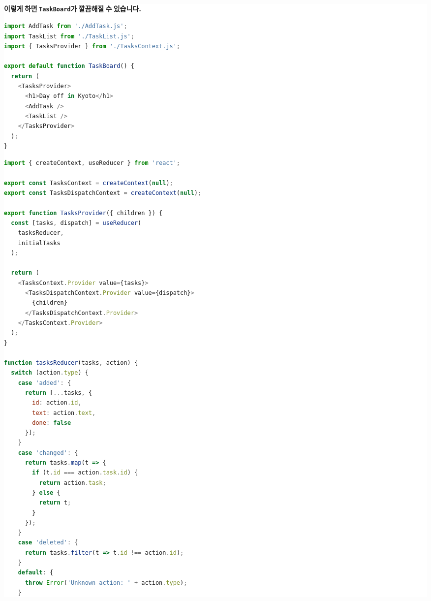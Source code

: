 **이렇게 하면 `TaskBoard`가 깔끔해질 수 있습니다.**

<Sandpack>

```js App.js
import AddTask from './AddTask.js';
import TaskList from './TaskList.js';
import { TasksProvider } from './TasksContext.js';

export default function TaskBoard() {
  return (
    <TasksProvider>
      <h1>Day off in Kyoto</h1>
      <AddTask />
      <TaskList />
    </TasksProvider>
  );
}
```

```js TasksContext.js
import { createContext, useReducer } from 'react';

export const TasksContext = createContext(null);
export const TasksDispatchContext = createContext(null);

export function TasksProvider({ children }) {
  const [tasks, dispatch] = useReducer(
    tasksReducer,
    initialTasks
  );

  return (
    <TasksContext.Provider value={tasks}>
      <TasksDispatchContext.Provider value={dispatch}>
        {children}
      </TasksDispatchContext.Provider>
    </TasksContext.Provider>
  );
}

function tasksReducer(tasks, action) {
  switch (action.type) {
    case 'added': {
      return [...tasks, {
        id: action.id,
        text: action.text,
        done: false
      }];
    }
    case 'changed': {
      return tasks.map(t => {
        if (t.id === action.task.id) {
          return action.task;
        } else {
          return t;
        }
      });
    }
    case 'deleted': {
      return tasks.filter(t => t.id !== action.id);
    }
    default: {
      throw Error('Unknown action: ' + action.type);
    }
```